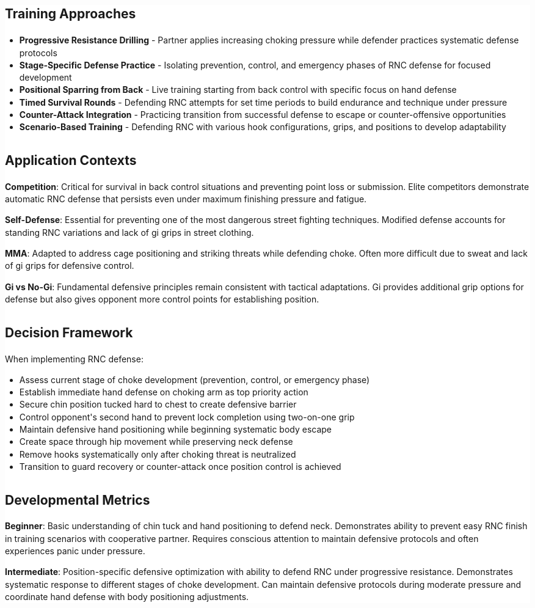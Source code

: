 ## Training Approaches
- **Progressive Resistance Drilling** - Partner applies increasing choking pressure while defender practices systematic defense protocols
- **Stage-Specific Defense Practice** - Isolating prevention, control, and emergency phases of RNC defense for focused development
- **Positional Sparring from Back** - Live training starting from back control with specific focus on hand defense
- **Timed Survival Rounds** - Defending RNC attempts for set time periods to build endurance and technique under pressure
- **Counter-Attack Integration** - Practicing transition from successful defense to escape or counter-offensive opportunities
- **Scenario-Based Training** - Defending RNC with various hook configurations, grips, and positions to develop adaptability

## Application Contexts

**Competition**: Critical for survival in back control situations and preventing point loss or submission. Elite competitors demonstrate automatic RNC defense that persists even under maximum finishing pressure and fatigue.

**Self-Defense**: Essential for preventing one of the most dangerous street fighting techniques. Modified defense accounts for standing RNC variations and lack of gi grips in street clothing.

**MMA**: Adapted to address cage positioning and striking threats while defending choke. Often more difficult due to sweat and lack of gi grips for defensive control.

**Gi vs No-Gi**: Fundamental defensive principles remain consistent with tactical adaptations. Gi provides additional grip options for defense but also gives opponent more control points for establishing position.

## Decision Framework

When implementing RNC defense:
- Assess current stage of choke development (prevention, control, or emergency phase)
- Establish immediate hand defense on choking arm as top priority action
- Secure chin position tucked hard to chest to create defensive barrier
- Control opponent's second hand to prevent lock completion using two-on-one grip
- Maintain defensive hand positioning while beginning systematic body escape
- Create space through hip movement while preserving neck defense
- Remove hooks systematically only after choking threat is neutralized
- Transition to guard recovery or counter-attack once position control is achieved

## Developmental Metrics

**Beginner**: Basic understanding of chin tuck and hand positioning to defend neck. Demonstrates ability to prevent easy RNC finish in training scenarios with cooperative partner. Requires conscious attention to maintain defensive protocols and often experiences panic under pressure.

**Intermediate**: Position-specific defensive optimization with ability to defend RNC under progressive resistance. Demonstrates systematic response to different stages of choke development. Can maintain defensive protocols during moderate pressure and coordinate hand defense with body positioning adjustments.
